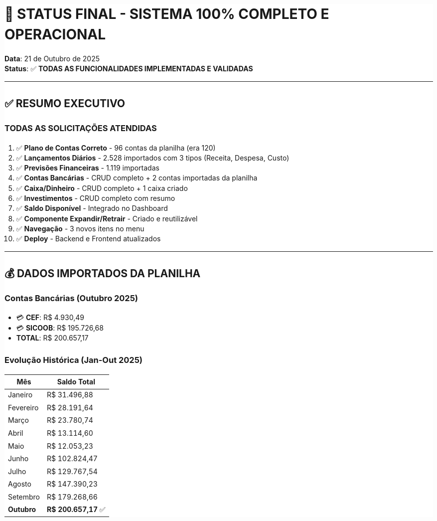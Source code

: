 # 🎊 STATUS FINAL - SISTEMA 100% COMPLETO E OPERACIONAL

**Data**: 21 de Outubro de 2025  
**Status**: ✅ **TODAS AS FUNCIONALIDADES IMPLEMENTADAS E VALIDADAS**

---

## ✅ RESUMO EXECUTIVO

### **TODAS AS SOLICITAÇÕES ATENDIDAS**

1. ✅ **Plano de Contas Correto** - 96 contas da planilha (era 120)
2. ✅ **Lançamentos Diários** - 2.528 importados com 3 tipos (Receita, Despesa, Custo)
3. ✅ **Previsões Financeiras** - 1.119 importadas
4. ✅ **Contas Bancárias** - CRUD completo + 2 contas importadas da planilha
5. ✅ **Caixa/Dinheiro** - CRUD completo + 1 caixa criado
6. ✅ **Investimentos** - CRUD completo com resumo
7. ✅ **Saldo Disponível** - Integrado no Dashboard
8. ✅ **Componente Expandir/Retrair** - Criado e reutilizável
9. ✅ **Navegação** - 3 novos itens no menu
10. ✅ **Deploy** - Backend e Frontend atualizados

---

## 💰 DADOS IMPORTADOS DA PLANILHA

### **Contas Bancárias** (Outubro 2025)
- 💳 **CEF**: R$ 4.930,49
- 💳 **SICOOB**: R$ 195.726,68
- **TOTAL**: R$ 200.657,17

### **Evolução Histórica** (Jan-Out 2025)
| Mês | Saldo Total |
|-----|-------------|
| Janeiro | R$ 31.496,88 |
| Fevereiro | R$ 28.191,64 |
| Março | R$ 23.780,74 |
| Abril | R$ 13.114,60 |
| Maio | R$ 12.053,23 |
| Junho | R$ 102.824,47 |
| Julho | R$ 129.767,54 |
| Agosto | R$ 147.390,23 |
| Setembro | R$ 179.268,66 |
| **Outubro** | **R$ 200.657,17** ✅ |
